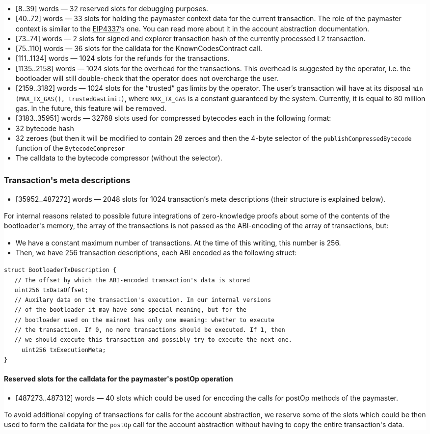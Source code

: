- [8..39] words — 32 reserved slots for debugging purposes.
- [40..72] words — 33 slots for holding the paymaster context data for the current transaction. The role of the paymaster context is similar to the [EIP4337](https://eips.ethereum.org/EIPS/eip-4337)’s one. You can read more about it in the account abstraction documentation.
- [73..74] words — 2 slots for signed and explorer transaction hash of the currently processed L2 transaction.
- [75..110] words — 36 slots for the calldata for the KnownCodesContract call.
- [111..1134] words — 1024 slots for the refunds for the transactions.
- [1135..2158] words — 1024 slots for the overhead for the transactions. This overhead is suggested by the operator, i.e. the bootloader will still double-check that the operator does not overcharge the user.
- [2159..3182] words — 1024 slots for the “trusted” gas limits by the operator. The user’s transaction will have at its disposal `min(MAX_TX_GAS(), trustedGasLimit)`, where `MAX_TX_GAS` is a constant guaranteed by the system. Currently, it is equal to 80 million gas. In the future, this feature will be removed.
- [3183..35951] words — 32768 slots used for compressed bytecodes each in the following format: 
- 32 bytecode hash
- 32 zeroes (but then it will be modified to contain 28 zeroes and then the 4-byte selector of the `publishCompressedBytecode` function of the `BytecodeCompresor` 
- The calldata to the bytecode compressor (without the selector).

### **Transaction's meta descriptions**

- [35952..487272] words — 2048 slots for 1024 transaction’s meta descriptions (their structure is explained below).

For internal reasons related to possible future integrations of zero-knowledge proofs about some of the contents of the bootloader's memory, the array of the transactions is not passed as the ABI-encoding of the array of transactions, but:

- We have a constant maximum number of transactions. At the time of this writing, this number is 256.
- Then, we have 256 transaction descriptions, each ABI encoded as the following struct:

```solidity
struct BootloaderTxDescription {
   // The offset by which the ABI-encoded transaction's data is stored
   uint256 txDataOffset;
   // Auxilary data on the transaction's execution. In our internal versions
   // of the bootloader it may have some special meaning, but for the 
   // bootloader used on the mainnet has only one meaning: whether to execute
   // the transaction. If 0, no more transactions should be executed. If 1, then 
   // we should execute this transaction and possibly try to execute the next one.
	 uint256 txExecutionMeta;
}
```

#### **Reserved slots for the calldata for the paymaster's postOp operation**

- [487273..487312] words — 40 slots which could be used for encoding the calls for postOp methods of the paymaster.

To avoid additional copying of transactions for calls for the account abstraction, we reserve some of the slots which could be then used to form the calldata for the `postOp` call for the account abstraction without having to copy the entire transaction's data.
